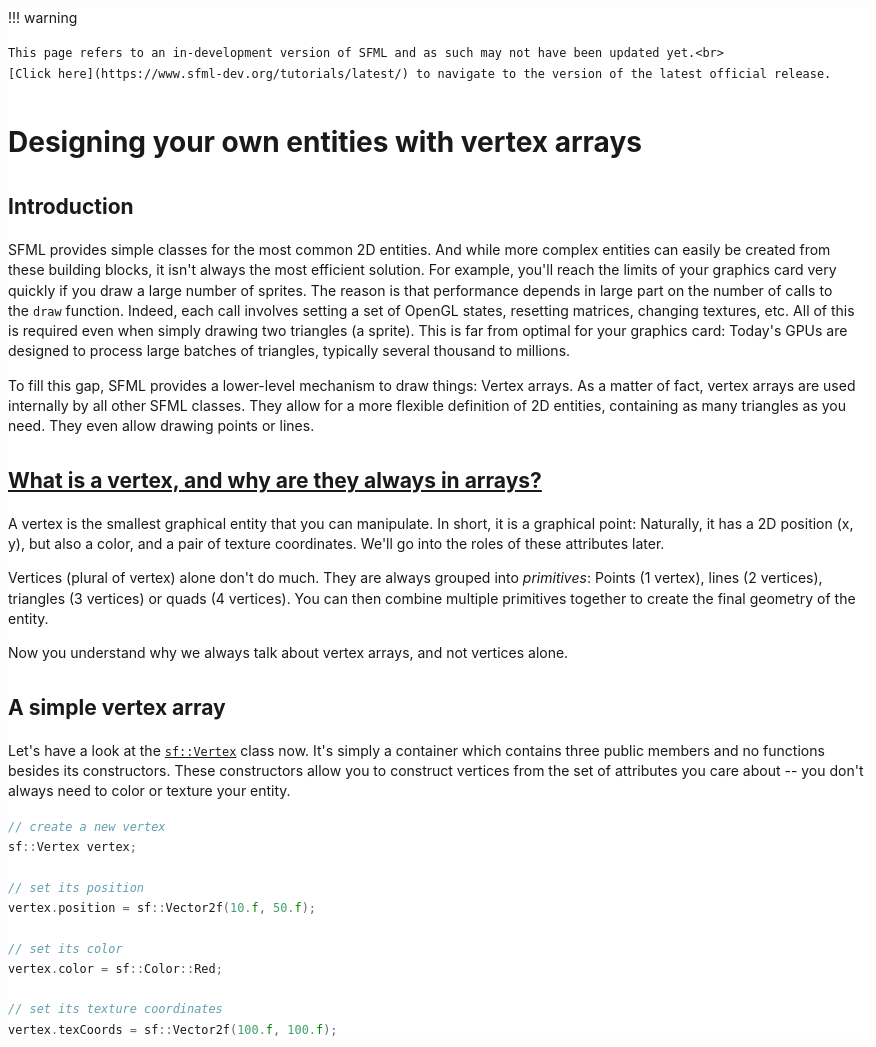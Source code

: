 !!! warning

    This page refers to an in-development version of SFML and as such may not have been updated yet.<br>
    [Click here](https://www.sfml-dev.org/tutorials/latest/) to navigate to the version of the latest official release.

# Designing your own entities with vertex arrays

## Introduction

SFML provides simple classes for the most common 2D entities. And while more complex entities can easily be created from these building blocks, it isn't always the most efficient solution. For example, you'll reach the limits of your graphics card very quickly if you draw a large number of sprites. The reason is that performance depends in large part on the number of calls to the `draw` function. Indeed, each call involves setting a set of OpenGL states, resetting matrices, changing textures, etc. All of this is required even when simply drawing two triangles (a sprite). This is far from optimal for your graphics card: Today's GPUs are designed to process large batches of triangles, typically several thousand to millions.

To fill this gap, SFML provides a lower-level mechanism to draw things: Vertex arrays. As a matter of fact, vertex arrays are used internally by all other SFML classes. They allow for a more flexible definition of 2D entities, containing as many triangles as you need. They even allow drawing points or lines.

## [What is a vertex, and why are they always in arrays?](https://www.sfml-dev.org/tutorials/2.6/graphics-vertex-array.php#what-is-a-vertex-and-why-are-they-always-in-arrays)[](https://www.sfml-dev.org/tutorials/2.6/graphics-vertex-array.php#top "Top of the page")

A vertex is the smallest graphical entity that you can manipulate. In short, it is a graphical point: Naturally, it has a 2D position (x, y), but also a color, and a pair of texture coordinates. We'll go into the roles of these attributes later.

Vertices (plural of vertex) alone don't do much. They are always grouped into *primitives*: Points (1 vertex), lines (2 vertices), triangles (3 vertices) or quads (4 vertices). You can then combine multiple primitives together to create the final geometry of the entity.

Now you understand why we always talk about vertex arrays, and not vertices alone.

## A simple vertex array

Let's have a look at the [`sf::Vertex`](https://www.sfml-dev.org/documentation/3.0.0/classsf_1_1Vertex.php "sf::Vertex documentation") class now. It's simply a container which contains three public members and no functions besides its constructors. These constructors allow you to construct vertices from the set of attributes you care about -- you don't always need to color or texture your entity.

```cpp
// create a new vertex
sf::Vertex vertex;

// set its position
vertex.position = sf::Vector2f(10.f, 50.f);

// set its color
vertex.color = sf::Color::Red;

// set its texture coordinates
vertex.texCoords = sf::Vector2f(100.f, 100.f);
```
